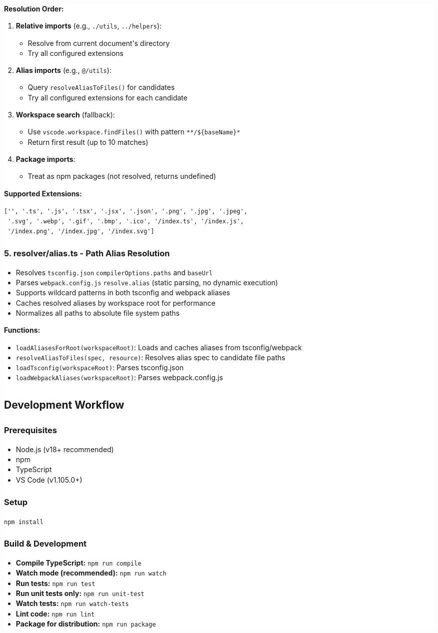 **Resolution Order:**
1. **Relative imports** (e.g., `./utils`, `../helpers`):
   - Resolve from current document's directory
   - Try all configured extensions

2. **Alias imports** (e.g., `@/utils`):
   - Query `resolveAliasToFiles()` for candidates
   - Try all configured extensions for each candidate

3. **Workspace search** (fallback):
   - Use `vscode.workspace.findFiles()` with pattern `**/${baseName}*`
   - Return first result (up to 10 matches)

4. **Package imports**:
   - Treat as npm packages (not resolved, returns undefined)

**Supported Extensions:**
```
['', '.ts', '.js', '.tsx', '.jsx', '.json', '.png', '.jpg', '.jpeg', 
 '.svg', '.webp', '.gif', '.bmp', '.ico', '/index.ts', '/index.js', 
 '/index.png', '/index.jpg', '/index.svg']
```

### 5. **resolver/alias.ts** - Path Alias Resolution
- Resolves `tsconfig.json` `compilerOptions.paths` and `baseUrl`
- Parses `webpack.config.js` `resolve.alias` (static parsing, no dynamic execution)
- Supports wildcard patterns in both tsconfig and webpack aliases
- Caches resolved aliases by workspace root for performance
- Normalizes all paths to absolute file system paths

**Functions:**
- `loadAliasesForRoot(workspaceRoot)`: Loads and caches aliases from tsconfig/webpack
- `resolveAliasToFiles(spec, resource)`: Resolves alias spec to candidate file paths
- `loadTsconfig(workspaceRoot)`: Parses tsconfig.json
- `loadWebpackAliases(workspaceRoot)`: Parses webpack.config.js

## Development Workflow

### Prerequisites
- Node.js (v18+ recommended)
- npm
- TypeScript
- VS Code (v1.105.0+)

### Setup
```bash
npm install
```

### Build & Development
- **Compile TypeScript:** `npm run compile`
- **Watch mode (recommended):** `npm run watch`
- **Run tests:** `npm run test`
- **Run unit tests only:** `npm run unit-test`
- **Watch tests:** `npm run watch-tests`
- **Lint code:** `npm run lint`
- **Package for distribution:** `npm run package`
